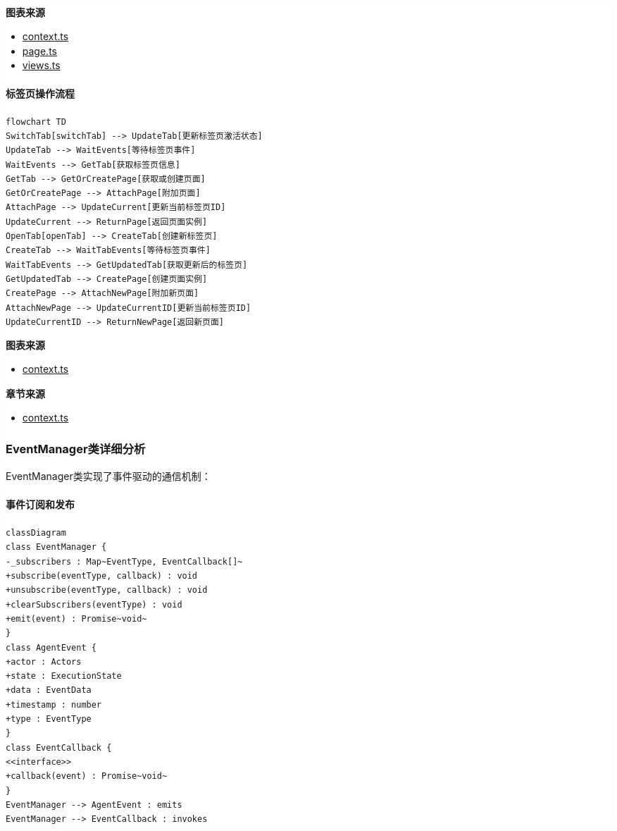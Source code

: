**图表来源**
- [context.ts](file://chrome-extension/src/background/browser/context.ts#L15-L100)
- [page.ts](file://chrome-extension/src/background/browser/page.ts#L50-L150)
- [views.ts](file://chrome-extension/src/background/browser/views.ts#L80-L120)

#### 标签页操作流程

```mermaid
flowchart TD
SwitchTab[switchTab] --> UpdateTab[更新标签页激活状态]
UpdateTab --> WaitEvents[等待标签页事件]
WaitEvents --> GetTab[获取标签页信息]
GetTab --> GetOrCreatePage[获取或创建页面]
GetOrCreatePage --> AttachPage[附加页面]
AttachPage --> UpdateCurrent[更新当前标签页ID]
UpdateCurrent --> ReturnPage[返回页面实例]
OpenTab[openTab] --> CreateTab[创建新标签页]
CreateTab --> WaitTabEvents[等待标签页事件]
WaitTabEvents --> GetUpdatedTab[获取更新后的标签页]
GetUpdatedTab --> CreatePage[创建页面实例]
CreatePage --> AttachNewPage[附加新页面]
AttachNewPage --> UpdateCurrentID[更新当前标签页ID]
UpdateCurrentID --> ReturnNewPage[返回新页面]
```

**图表来源**
- [context.ts](file://chrome-extension/src/background/browser/context.ts#L200-L280)

**章节来源**
- [context.ts](file://chrome-extension/src/background/browser/context.ts#L200-L361)

### EventManager类详细分析

EventManager类实现了事件驱动的通信机制：

#### 事件订阅和发布

```mermaid
classDiagram
class EventManager {
-_subscribers : Map~EventType, EventCallback[]~
+subscribe(eventType, callback) : void
+unsubscribe(eventType, callback) : void
+clearSubscribers(eventType) : void
+emit(event) : Promise~void~
}
class AgentEvent {
+actor : Actors
+state : ExecutionState
+data : EventData
+timestamp : number
+type : EventType
}
class EventCallback {
<<interface>>
+callback(event) : Promise~void~
}
EventManager --> AgentEvent : emits
EventManager --> EventCallback : invokes
```
